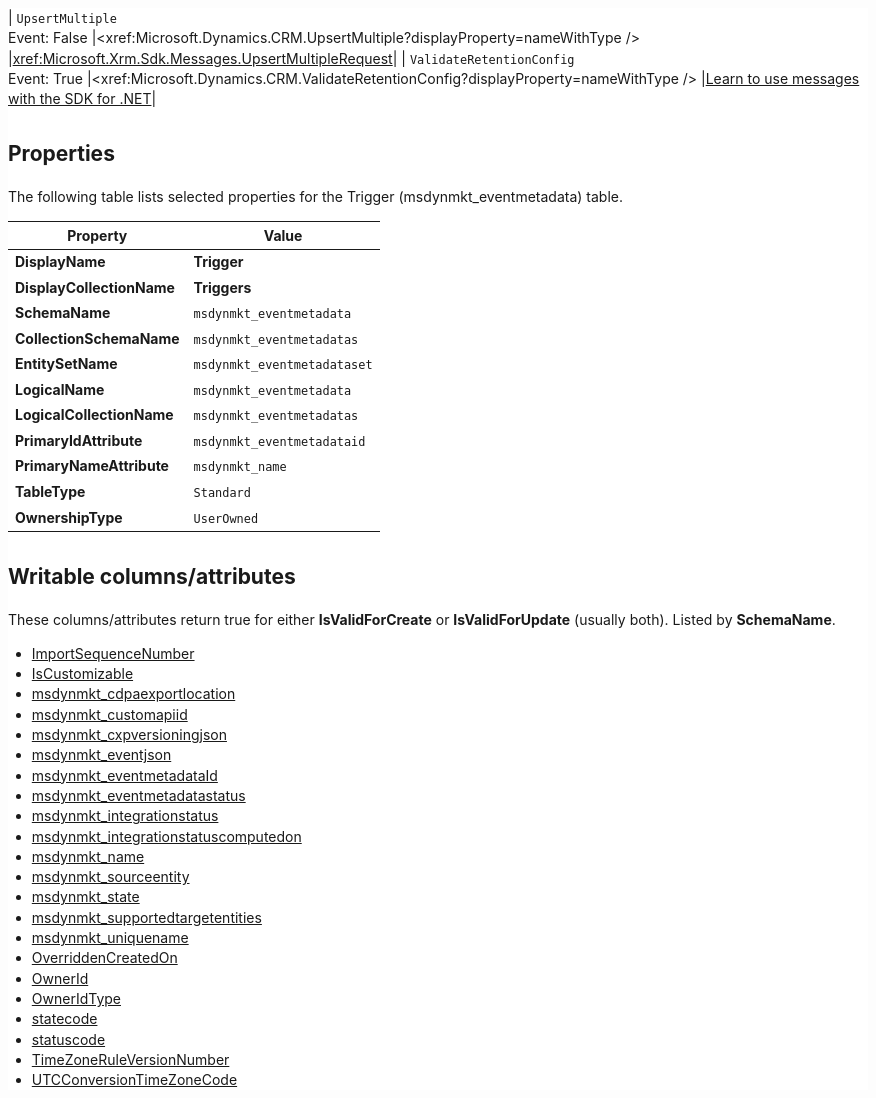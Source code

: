 | `UpsertMultiple`<br />Event: False |<xref:Microsoft.Dynamics.CRM.UpsertMultiple?displayProperty=nameWithType /> |<xref:Microsoft.Xrm.Sdk.Messages.UpsertMultipleRequest>|
| `ValidateRetentionConfig`<br />Event: True |<xref:Microsoft.Dynamics.CRM.ValidateRetentionConfig?displayProperty=nameWithType /> |[Learn to use messages with the SDK for .NET](/power-apps/developer/data-platform/org-service/use-messages)|

## Properties

The following table lists selected properties for the Trigger (msdynmkt_eventmetadata) table.

|Property|Value|
| --- | --- |
| **DisplayName** | **Trigger** |
| **DisplayCollectionName** | **Triggers** |
| **SchemaName** | `msdynmkt_eventmetadata` |
| **CollectionSchemaName** | `msdynmkt_eventmetadatas` |
| **EntitySetName** | `msdynmkt_eventmetadataset`|
| **LogicalName** | `msdynmkt_eventmetadata` |
| **LogicalCollectionName** | `msdynmkt_eventmetadatas` |
| **PrimaryIdAttribute** | `msdynmkt_eventmetadataid` |
| **PrimaryNameAttribute** |`msdynmkt_name` |
| **TableType** | `Standard` |
| **OwnershipType** | `UserOwned` |

## Writable columns/attributes

These columns/attributes return true for either **IsValidForCreate** or **IsValidForUpdate** (usually both). Listed by **SchemaName**.

- [ImportSequenceNumber](#BKMK_ImportSequenceNumber)
- [IsCustomizable](#BKMK_IsCustomizable)
- [msdynmkt_cdpaexportlocation](#BKMK_msdynmkt_cdpaexportlocation)
- [msdynmkt_customapiid](#BKMK_msdynmkt_customapiid)
- [msdynmkt_cxpversioningjson](#BKMK_msdynmkt_cxpversioningjson)
- [msdynmkt_eventjson](#BKMK_msdynmkt_eventjson)
- [msdynmkt_eventmetadataId](#BKMK_msdynmkt_eventmetadataId)
- [msdynmkt_eventmetadatastatus](#BKMK_msdynmkt_eventmetadatastatus)
- [msdynmkt_integrationstatus](#BKMK_msdynmkt_integrationstatus)
- [msdynmkt_integrationstatuscomputedon](#BKMK_msdynmkt_integrationstatuscomputedon)
- [msdynmkt_name](#BKMK_msdynmkt_name)
- [msdynmkt_sourceentity](#BKMK_msdynmkt_sourceentity)
- [msdynmkt_state](#BKMK_msdynmkt_state)
- [msdynmkt_supportedtargetentities](#BKMK_msdynmkt_supportedtargetentities)
- [msdynmkt_uniquename](#BKMK_msdynmkt_uniquename)
- [OverriddenCreatedOn](#BKMK_OverriddenCreatedOn)
- [OwnerId](#BKMK_OwnerId)
- [OwnerIdType](#BKMK_OwnerIdType)
- [statecode](#BKMK_statecode)
- [statuscode](#BKMK_statuscode)
- [TimeZoneRuleVersionNumber](#BKMK_TimeZoneRuleVersionNumber)
- [UTCConversionTimeZoneCode](#BKMK_UTCConversionTimeZoneCode)

